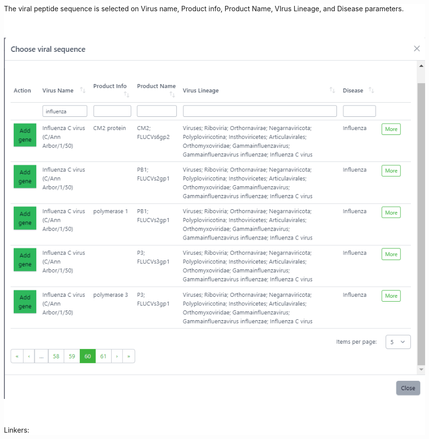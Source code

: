 The viral peptide sequence is selected on Virus name, Product info, Product Name, VIrus Lineage, and Disease parameters.

<br />


<p align="center">
<img  src="https://raw.githubusercontent.com/jkubis96/BioReDis_manual/main/figures/invitro_mrna/ex3.2.bmp" alt="drawing"/>
</p>


<br />



Linkers:

